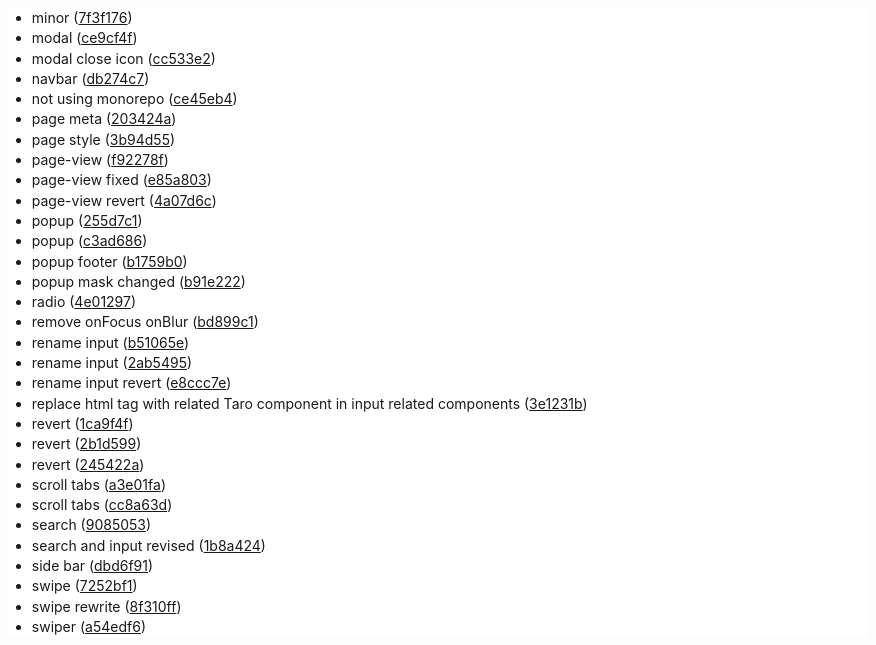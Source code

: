 - minor ([7f3f176](https://gitlab.fftech.info/fps/solutions/richemont/cartier-minip-uikit/commit/7f3f176d9694e8621e2503627a1b1d4d7ae8da8a))
- modal ([ce9cf4f](https://gitlab.fftech.info/fps/solutions/richemont/cartier-minip-uikit/commit/ce9cf4f37c8b945e5c43b236e2a9a4c8186479b2))
- modal close icon ([cc533e2](https://gitlab.fftech.info/fps/solutions/richemont/cartier-minip-uikit/commit/cc533e2efc5a60b0aaddd6c859073c3f72ddeea6))
- navbar ([db274c7](https://gitlab.fftech.info/fps/solutions/richemont/cartier-minip-uikit/commit/db274c77aa076e8fcdd374dc7ee8ce81157a99d5))
- not using monorepo ([ce45eb4](https://gitlab.fftech.info/fps/solutions/richemont/cartier-minip-uikit/commit/ce45eb4f4963cebf4bc6fd1ce3d52e69b34f633d))
- page meta ([203424a](https://gitlab.fftech.info/fps/solutions/richemont/cartier-minip-uikit/commit/203424aead09173c287bdfe72f872f6870cbc5fe))
- page style ([3b94d55](https://gitlab.fftech.info/fps/solutions/richemont/cartier-minip-uikit/commit/3b94d5532df9bd9b4e475b46c9998bd9b6a2aa2a))
- page-view ([f92278f](https://gitlab.fftech.info/fps/solutions/richemont/cartier-minip-uikit/commit/f92278f41daa94cf8e64ab12f4c10a0fc27cfc85))
- page-view fixed ([e85a803](https://gitlab.fftech.info/fps/solutions/richemont/cartier-minip-uikit/commit/e85a803b55e813359e739b8dc2abb8fd66716f48))
- page-view revert ([4a07d6c](https://gitlab.fftech.info/fps/solutions/richemont/cartier-minip-uikit/commit/4a07d6c8dc28e187663eb7ee3f7ca2c750e3b1cd))
- popup ([255d7c1](https://gitlab.fftech.info/fps/solutions/richemont/cartier-minip-uikit/commit/255d7c16197924a0dffd94d98261551e54e5a9b3))
- popup ([c3ad686](https://gitlab.fftech.info/fps/solutions/richemont/cartier-minip-uikit/commit/c3ad686a8db7fc8302ea113e5fb14bbfd946f4d6))
- popup footer ([b1759b0](https://gitlab.fftech.info/fps/solutions/richemont/cartier-minip-uikit/commit/b1759b0945492695e62e6f29ffdd6901c7f129fd))
- popup mask changed ([b91e222](https://gitlab.fftech.info/fps/solutions/richemont/cartier-minip-uikit/commit/b91e222864d4043293ca8412bed7abced1242b31))
- radio ([4e01297](https://gitlab.fftech.info/fps/solutions/richemont/cartier-minip-uikit/commit/4e01297b56b5d8298ce2a490f84bf10abec5c7cb))
- remove onFocus onBlur ([bd899c1](https://gitlab.fftech.info/fps/solutions/richemont/cartier-minip-uikit/commit/bd899c16a61e7e8d5ffd359738855ae4e0e6739e))
- rename input ([b51065e](https://gitlab.fftech.info/fps/solutions/richemont/cartier-minip-uikit/commit/b51065e4526da6d6f9efa2c80f4091889be7f222))
- rename input ([2ab5495](https://gitlab.fftech.info/fps/solutions/richemont/cartier-minip-uikit/commit/2ab5495687fc601faadc44d2c2dccbba6a05a6b3))
- rename input revert ([e8ccc7e](https://gitlab.fftech.info/fps/solutions/richemont/cartier-minip-uikit/commit/e8ccc7e0fbf649b4d2f37171dcdda37f5ea5227b))
- replace html tag with related Taro component in input related components ([3e1231b](https://gitlab.fftech.info/fps/solutions/richemont/cartier-minip-uikit/commit/3e1231b20e26edd13537e8a5ef4bdfbf5bc67d0e))
- revert ([1ca9f4f](https://gitlab.fftech.info/fps/solutions/richemont/cartier-minip-uikit/commit/1ca9f4fe5ecb0c6485e4b7bb21ce4f26d9169d5f))
- revert ([2b1d599](https://gitlab.fftech.info/fps/solutions/richemont/cartier-minip-uikit/commit/2b1d59982d2e1f4d105062fca215eab406f8b387))
- revert ([245422a](https://gitlab.fftech.info/fps/solutions/richemont/cartier-minip-uikit/commit/245422afd1edb89b4867c58e843b8294d975c843))
- scroll tabs ([a3e01fa](https://gitlab.fftech.info/fps/solutions/richemont/cartier-minip-uikit/commit/a3e01faa4d618efe6179ace76b4e0334a6527f89))
- scroll tabs ([cc8a63d](https://gitlab.fftech.info/fps/solutions/richemont/cartier-minip-uikit/commit/cc8a63d751b400a8473c0825d80d90d6068a22f4))
- search ([9085053](https://gitlab.fftech.info/fps/solutions/richemont/cartier-minip-uikit/commit/9085053a14d337409b3e84751375349d2c62b733))
- search and input revised ([1b8a424](https://gitlab.fftech.info/fps/solutions/richemont/cartier-minip-uikit/commit/1b8a424e2a0f1b3219f2c9fdc381cc23444a880b))
- side bar ([dbd6f91](https://gitlab.fftech.info/fps/solutions/richemont/cartier-minip-uikit/commit/dbd6f91691d45b6ce209326d31508a02efea749c))
- swipe ([7252bf1](https://gitlab.fftech.info/fps/solutions/richemont/cartier-minip-uikit/commit/7252bf10e65fa8eb781835cc94fe7c18b540823d))
- swipe rewrite ([8f310ff](https://gitlab.fftech.info/fps/solutions/richemont/cartier-minip-uikit/commit/8f310ff9b355a4316541bbc453a7bd5a728a4653))
- swiper ([a54edf6](https://gitlab.fftech.info/fps/solutions/richemont/cartier-minip-uikit/commit/a54edf6cdf70e2636f819843a8c60a51e97f0130))